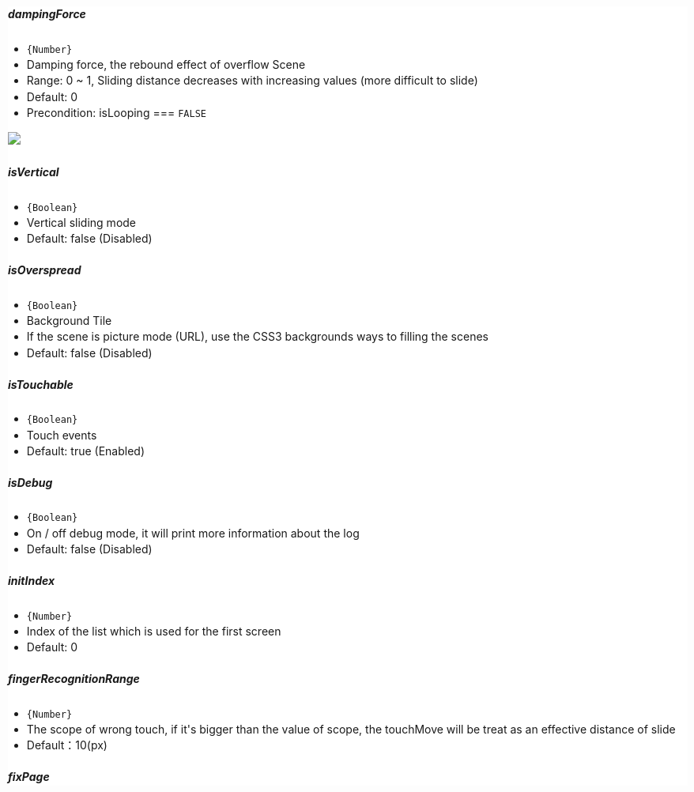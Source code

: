 
##### dampingForce

- `{Number}`
- Damping force, the rebound effect of overflow Scene
- Range: 0 ~ 1, Sliding distance decreases with increasing values (more difficult to slide)
- Default: 0
- Precondition: isLooping === ```FALSE```

<a href="http://be-fe.github.io/static/images/iSlider-notice/dampingForce-origin.png">
    <img src="http://be-fe.github.io/static/images/iSlider-notice/dampingForce-thumb.png"/>
</a>


##### isVertical

- `{Boolean}`
- Vertical sliding mode
- Default: false (Disabled)


##### isOverspread

- `{Boolean}`
- Background Tile
- If the scene is picture mode (URL), use the CSS3 backgrounds ways to filling the scenes
- Default: false (Disabled)


##### isTouchable

- `{Boolean}`
- Touch events
- Default: true (Enabled)


##### isDebug

- `{Boolean}`
- On / off debug mode, it will print more information about the log
- Default: false (Disabled)


##### initIndex

- `{Number}`
- Index of the list which is used for the first screen
- Default: 0


##### fingerRecognitionRange

- `{Number}`
- The scope of wrong touch, if it's bigger than the value of scope, the touchMove will be treat as an effective distance of slide
- Default：10(px)


##### fixPage
